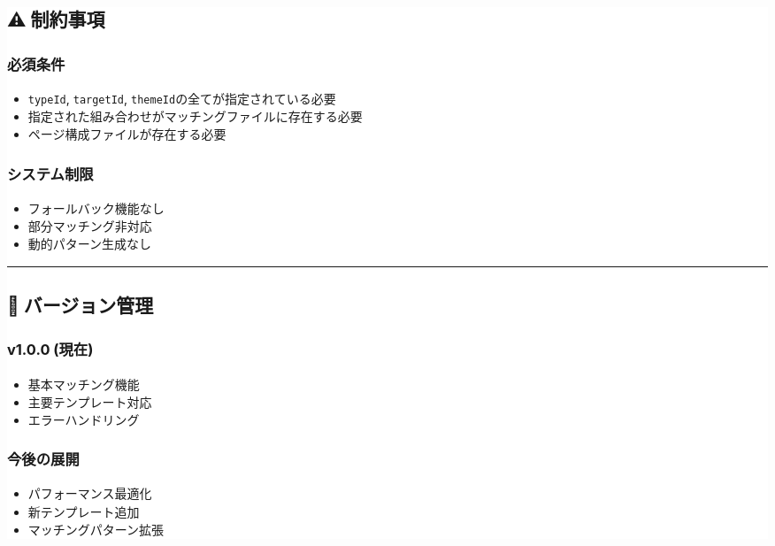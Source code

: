 
## ⚠️ 制約事項

### 必須条件
- `typeId`, `targetId`, `themeId`の全てが指定されている必要
- 指定された組み合わせがマッチングファイルに存在する必要
- ページ構成ファイルが存在する必要

### システム制限
- フォールバック機能なし
- 部分マッチング非対応
- 動的パターン生成なし

---

## 🔄 バージョン管理

### v1.0.0 (現在)
- 基本マッチング機能
- 主要テンプレート対応
- エラーハンドリング

### 今後の展開
- パフォーマンス最適化
- 新テンプレート追加
- マッチングパターン拡張